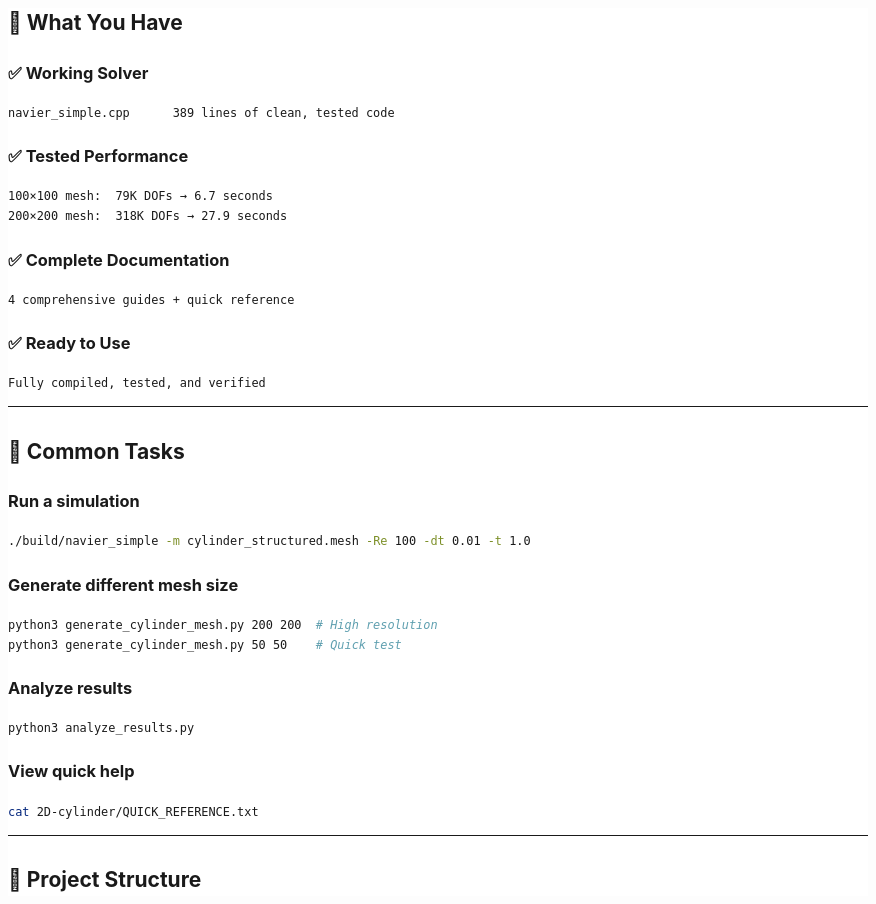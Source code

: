 
## 🎯 What You Have

### ✅ Working Solver
```
navier_simple.cpp      389 lines of clean, tested code
```

### ✅ Tested Performance
```
100×100 mesh:  79K DOFs → 6.7 seconds
200×200 mesh:  318K DOFs → 27.9 seconds
```

### ✅ Complete Documentation
```
4 comprehensive guides + quick reference
```

### ✅ Ready to Use
```
Fully compiled, tested, and verified
```

---

## 🚀 Common Tasks

### Run a simulation
```bash
./build/navier_simple -m cylinder_structured.mesh -Re 100 -dt 0.01 -t 1.0
```

### Generate different mesh size
```bash
python3 generate_cylinder_mesh.py 200 200  # High resolution
python3 generate_cylinder_mesh.py 50 50    # Quick test
```

### Analyze results
```bash
python3 analyze_results.py
```

### View quick help
```bash
cat 2D-cylinder/QUICK_REFERENCE.txt
```

---

## 📂 Project Structure
